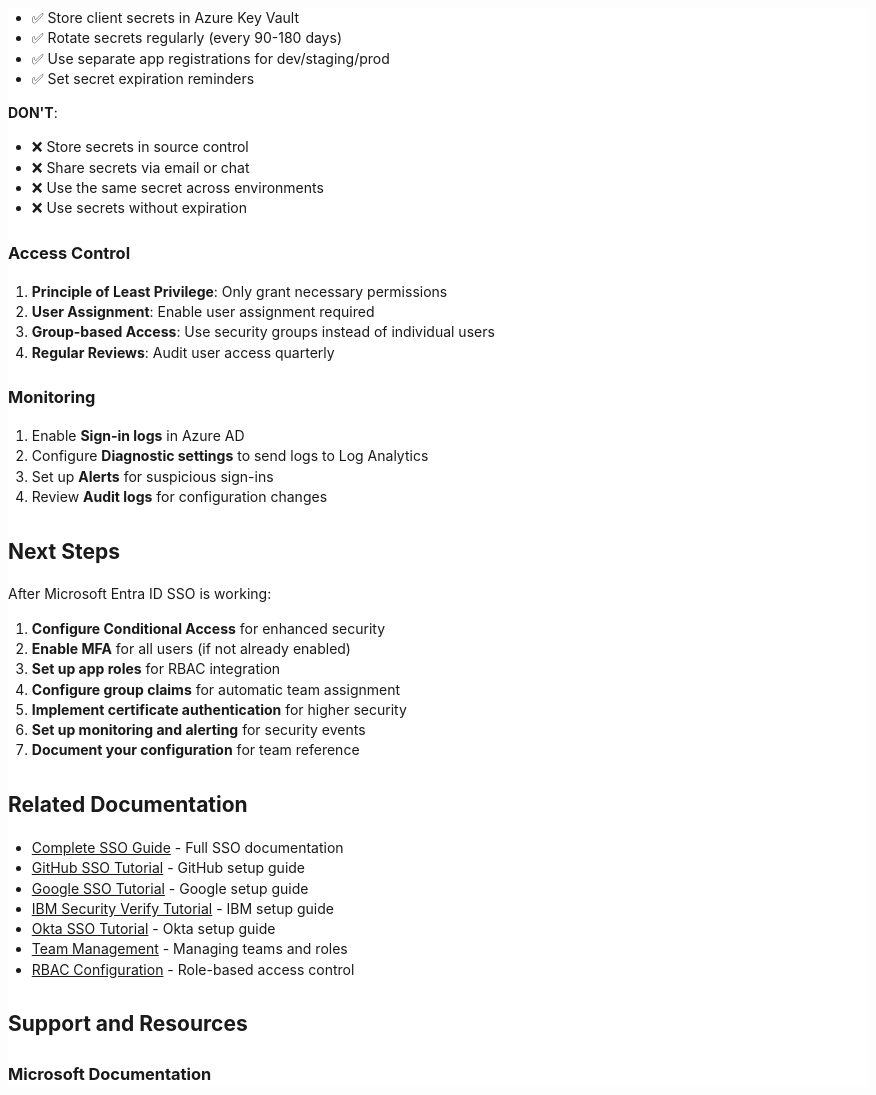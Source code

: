 - ✅ Store client secrets in Azure Key Vault
- ✅ Rotate secrets regularly (every 90-180 days)
- ✅ Use separate app registrations for dev/staging/prod
- ✅ Set secret expiration reminders

**DON'T**:

- ❌ Store secrets in source control
- ❌ Share secrets via email or chat
- ❌ Use the same secret across environments
- ❌ Use secrets without expiration

### Access Control

1. **Principle of Least Privilege**: Only grant necessary permissions
2. **User Assignment**: Enable user assignment required
3. **Group-based Access**: Use security groups instead of individual users
4. **Regular Reviews**: Audit user access quarterly

### Monitoring

1. Enable **Sign-in logs** in Azure AD
2. Configure **Diagnostic settings** to send logs to Log Analytics
3. Set up **Alerts** for suspicious sign-ins
4. Review **Audit logs** for configuration changes

## Next Steps

After Microsoft Entra ID SSO is working:

1. **Configure Conditional Access** for enhanced security
2. **Enable MFA** for all users (if not already enabled)
3. **Set up app roles** for RBAC integration
4. **Configure group claims** for automatic team assignment
5. **Implement certificate authentication** for higher security
6. **Set up monitoring and alerting** for security events
7. **Document your configuration** for team reference

## Related Documentation

- [Complete SSO Guide](sso.md) - Full SSO documentation
- [GitHub SSO Tutorial](sso-github-tutorial.md) - GitHub setup guide
- [Google SSO Tutorial](sso-google-tutorial.md) - Google setup guide
- [IBM Security Verify Tutorial](sso-ibm-tutorial.md) - IBM setup guide
- [Okta SSO Tutorial](sso-okta-tutorial.md) - Okta setup guide
- [Team Management](teams.md) - Managing teams and roles
- [RBAC Configuration](rbac.md) - Role-based access control

## Support and Resources

### Microsoft Documentation
